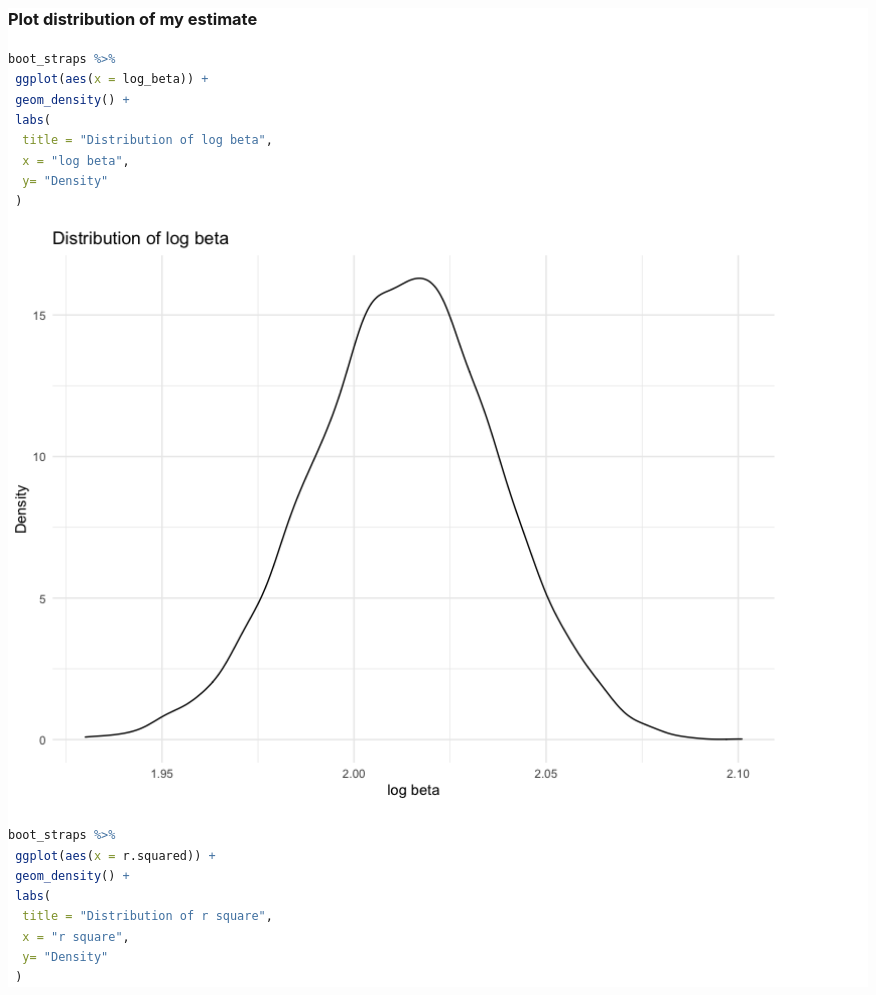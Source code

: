 ### Plot distribution of my estimate

``` r
boot_straps %>% 
 ggplot(aes(x = log_beta)) +
 geom_density() +
 labs(
  title = "Distribution of log beta",
  x = "log beta",
  y= "Density"
 )
```

<img src="hmk6_files/figure-gfm/unnamed-chunk-16-1.png" width="90%" />

``` r
boot_straps %>% 
 ggplot(aes(x = r.squared)) +
 geom_density() +
 labs(
  title = "Distribution of r square",
  x = "r square",
  y= "Density"
 )
```
